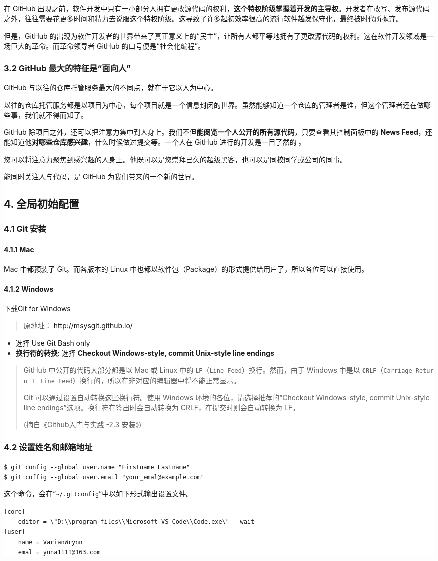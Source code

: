 在 GitHub 出现之前，软件开发中只有一小部分人拥有更改源代码的权利，**这个特权阶级掌握着开发的主导权**。开发者在改写、发布源代码之外，往往需要花更多时间和精力去说服这个特权阶级。这导致了许多起初效率很高的流行软件越发保守化，最终被时代所抛弃。

但是，GitHub 的出现为软件开发者的世界带来了真正意义上的“民主”，让所有人都平等地拥有了更改源代码的权利。这在软件开发领域是一场巨大的革命。而革命领导者 GitHub 的口号便是“社会化编程”。

### 3.2 GitHub 最大的特征是“面向人”

GitHub 与以往的仓库托管服务最大的不同点，就在于它以人为中心。

以往的仓库托管服务都是以项目为中心，每个项目就是一个信息封闭的世界。虽然能够知道一个仓库的管理者是谁，但这个管理者还在做哪些事，我们就不得而知了。

GitHub 除项目之外，还可以把注意力集中到人身上。我们不但**能阅览一个人公开的所有源代码**，只要查看其控制面板中的 **News Feed**，还能知道他**对哪些仓库感兴趣**，什么时候做过提交等。一个人在 GitHub 进行的开发是一目了然的 。

您可以将注意力聚焦到感兴趣的人身上。他既可以是您崇拜已久的超级黑客，也可以是同校同学或公司的同事。

能同时关注人与代码，是 GitHub 为我们带来的一个新的世界。

## 4. 全局初始配置

### 4.1 Git 安装

#### 4.1.1  Mac

Mac 中都预装了 Git。而各版本的 Linux 中也都以软件包（Package）的形式提供给用户了，所以各位可以直接使用。

#### 4.1.2 Windows

下载[Git for Windows](https://gitforwindows.org/)
> 原地址： http://msysgit.github.io/

- 选择 Use Git Bash only 
- **换行符的转换**: 选择 **Checkout Windows-style, commit Unix-style line endings**
> GitHub 中公开的代码大部分都是以 Mac 或 Linux 中的 **`LF`**（`Line Feed`）换行。然而，由于 Windows 中是以 **`CRLF`**（`Carriage Return ＋ Line Feed`）换行的，所以在非对应的编辑器中将不能正常显示。
> 
>  Git 可以通过设置自动转换这些换行符。使用 Windows 环境的各位，请选择推荐的“Checkout Windows-style, commit Unix-style line endings”选项。换行符在签出时会自动转换为 CRLF，在提交时则会自动转换为 LF。
>   
>  (摘自《Github入门与实践 -2.3 安装》)

### 4.2 设置姓名和邮箱地址

```vim
$ git config --global user.name "Firstname Lastname"
$ git coffig --global user.email "your_emal@example.com"
```

这个命令，会在“`~/.gitconfig`”中以如下形式输出设置文件。

```vim
[core]
	editor = \"D:\\program files\\Microsoft VS Code\\Code.exe\" --wait
[user]
	name = VarianWrynn
	emal = yuna1111@163.com
```
